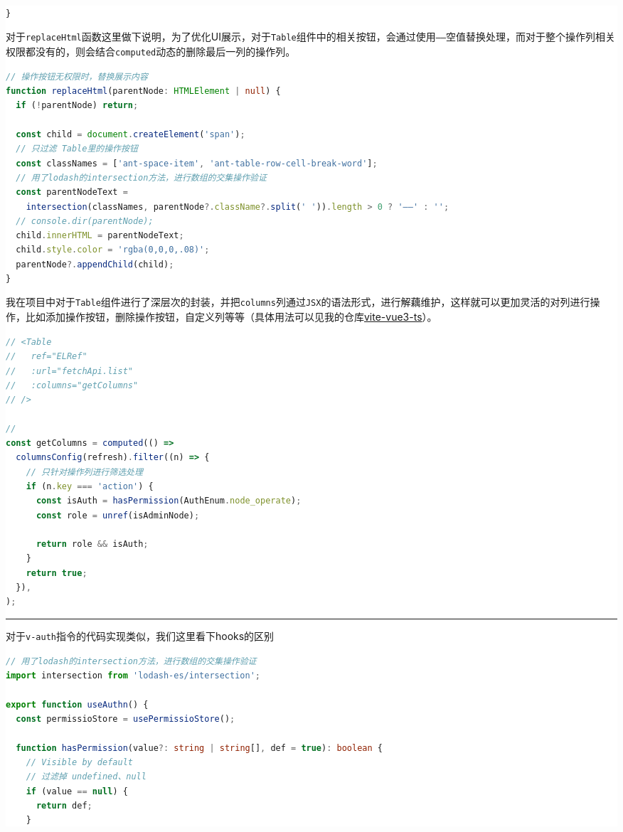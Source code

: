 ```ts
}
```

对于`replaceHtml`函数这里做下说明，为了优化UI展示，对于`Table`组件中的相关按钮，会通过使用`——`空值替换处理，而对于整个操作列相关权限都没有的，则会结合`computed`动态的删除最后一列的操作列。

```ts
// 操作按钮无权限时，替换展示内容
function replaceHtml(parentNode: HTMLElement | null) {
  if (!parentNode) return;

  const child = document.createElement('span');
  // 只过滤 Table里的操作按钮
  const classNames = ['ant-space-item', 'ant-table-row-cell-break-word'];
  // 用了lodash的intersection方法，进行数组的交集操作验证
  const parentNodeText =
    intersection(classNames, parentNode?.className?.split(' ')).length > 0 ? '——' : '';
  // console.dir(parentNode);
  child.innerHTML = parentNodeText;
  child.style.color = 'rgba(0,0,0,.08)';
  parentNode?.appendChild(child);
}
```

我在项目中对于`Table`组件进行了深层次的封装，并把`columns`列通过`JSX`的语法形式，进行解藕维护，这样就可以更加灵活的对列进行操作，比如添加操作按钮，删除操作按钮，自定义列等等（具体用法可以见我的仓库[vite-vue3-ts](https://github.com/JS-banana/vite-vue3-ts)）。

```ts
// <Table
//   ref="ELRef"
//   :url="fetchApi.list"
//   :columns="getColumns"
// />

//
const getColumns = computed(() =>
  columnsConfig(refresh).filter((n) => {
    // 只针对操作列进行筛选处理
    if (n.key === 'action') {
      const isAuth = hasPermission(AuthEnum.node_operate);
      const role = unref(isAdminNode);

      return role && isAuth;
    }
    return true;
  }),
);
```

----

对于`v-auth`指令的代码实现类似，我们这里看下hooks的区别

```ts
// 用了lodash的intersection方法，进行数组的交集操作验证
import intersection from 'lodash-es/intersection';

export function useAuthn() {
  const permissioStore = usePermissioStore();

  function hasPermission(value?: string | string[], def = true): boolean {
    // Visible by default
    // 过滤掉 undefined、null
    if (value == null) {
      return def;
    }

```